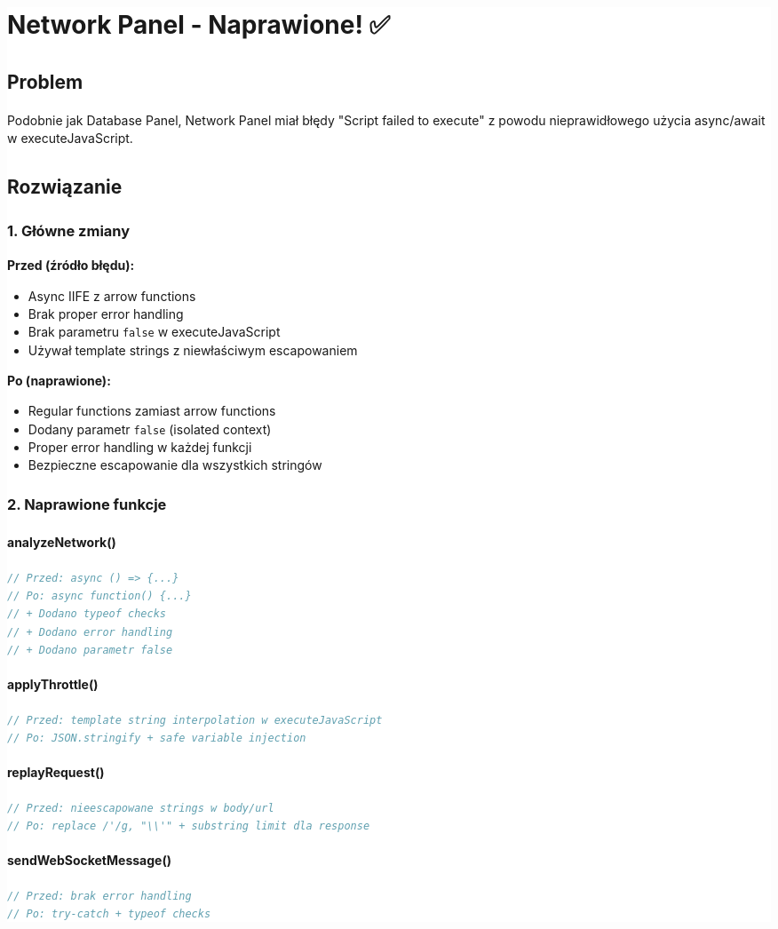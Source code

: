 # Network Panel - Naprawione! ✅

## Problem
Podobnie jak Database Panel, Network Panel miał błędy "Script failed to execute" z powodu nieprawidłowego użycia async/await w executeJavaScript.

## Rozwiązanie

### 1. Główne zmiany

**Przed (źródło błędu):**
- Async IIFE z arrow functions
- Brak proper error handling
- Brak parametru `false` w executeJavaScript
- Używał template strings z niewłaściwym escapowaniem

**Po (naprawione):**
- Regular functions zamiast arrow functions
- Dodany parametr `false` (isolated context)
- Proper error handling w każdej funkcji
- Bezpieczne escapowanie dla wszystkich stringów

### 2. Naprawione funkcje

#### analyzeNetwork()
```javascript
// Przed: async () => {...}
// Po: async function() {...}
// + Dodano typeof checks
// + Dodano error handling
// + Dodano parametr false
```

#### applyThrottle()
```javascript
// Przed: template string interpolation w executeJavaScript
// Po: JSON.stringify + safe variable injection
```

#### replayRequest()
```javascript
// Przed: nieescapowane strings w body/url
// Po: replace /'/g, "\\'" + substring limit dla response
```

#### sendWebSocketMessage()
```javascript
// Przed: brak error handling
// Po: try-catch + typeof checks
```
